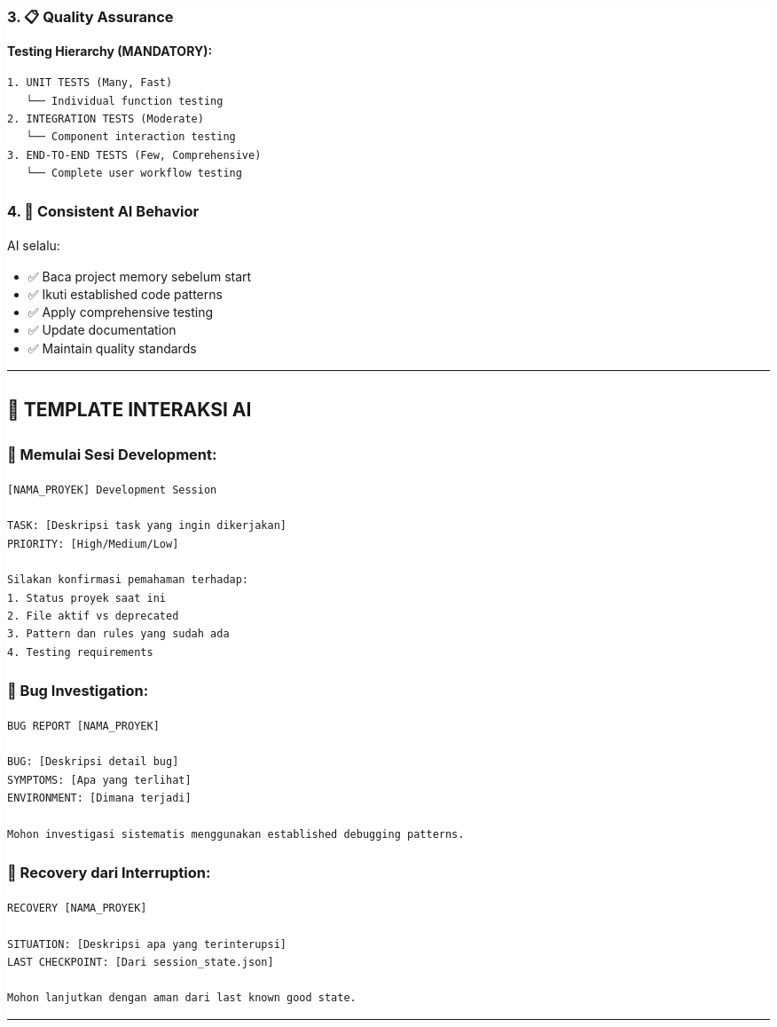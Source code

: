 ### **3. 📋 Quality Assurance**
**Testing Hierarchy (MANDATORY):**
```
1. UNIT TESTS (Many, Fast)
   └── Individual function testing
2. INTEGRATION TESTS (Moderate)
   └── Component interaction testing  
3. END-TO-END TESTS (Few, Comprehensive)
   └── Complete user workflow testing
```

### **4. 🎯 Consistent AI Behavior**
AI selalu:
- ✅ Baca project memory sebelum start
- ✅ Ikuti established code patterns
- ✅ Apply comprehensive testing
- ✅ Update documentation
- ✅ Maintain quality standards

---

## 💬 **TEMPLATE INTERAKSI AI**

### **🚀 Memulai Sesi Development:**
```
[NAMA_PROYEK] Development Session

TASK: [Deskripsi task yang ingin dikerjakan]
PRIORITY: [High/Medium/Low]

Silakan konfirmasi pemahaman terhadap:
1. Status proyek saat ini
2. File aktif vs deprecated
3. Pattern dan rules yang sudah ada
4. Testing requirements
```

### **🐛 Bug Investigation:**
```
BUG REPORT [NAMA_PROYEK]

BUG: [Deskripsi detail bug]
SYMPTOMS: [Apa yang terlihat]
ENVIRONMENT: [Dimana terjadi]

Mohon investigasi sistematis menggunakan established debugging patterns.
```

### **🔄 Recovery dari Interruption:**
```
RECOVERY [NAMA_PROYEK]

SITUATION: [Deskripsi apa yang terinterupsi]
LAST CHECKPOINT: [Dari session_state.json]

Mohon lanjutkan dengan aman dari last known good state.
```

---